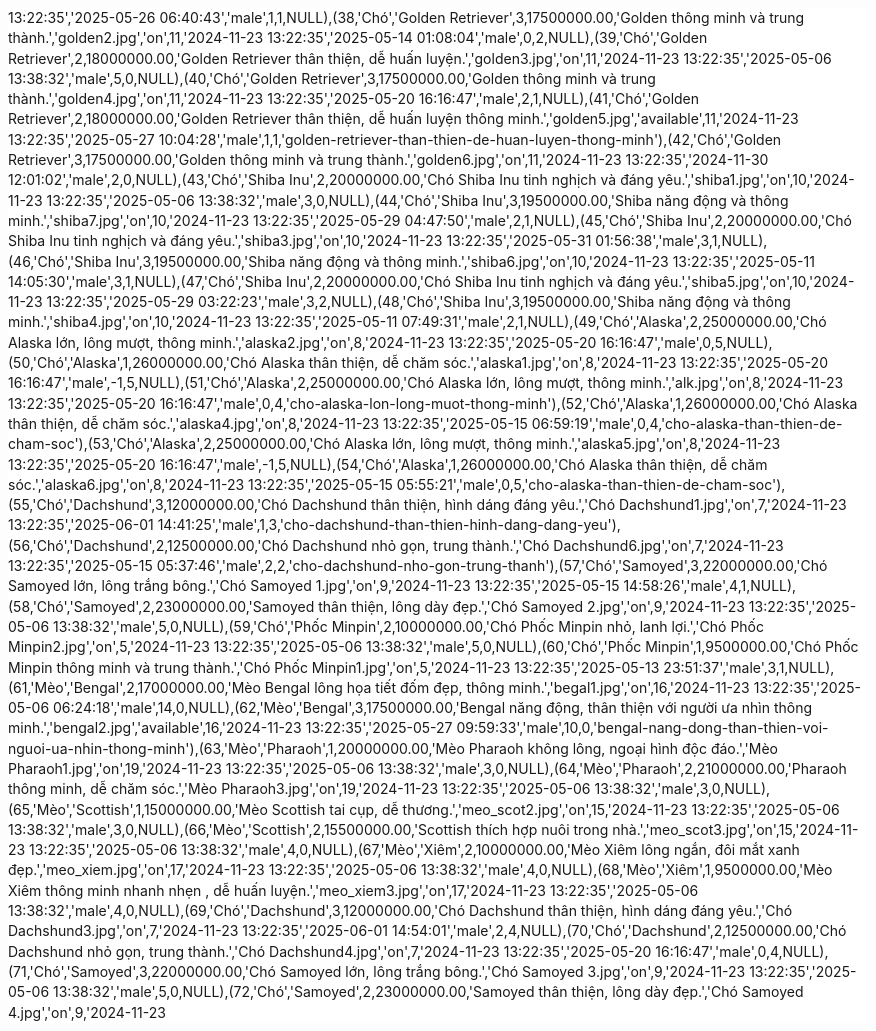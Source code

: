 13:22:35','2025-05-26 06:40:43','male',1,1,NULL),(38,'Chó','Golden Retriever',3,17500000.00,'Golden thông minh và trung thành.','golden2.jpg','on',11,'2024-11-23 13:22:35','2025-05-14 01:08:04','male',0,2,NULL),(39,'Chó','Golden Retriever',2,18000000.00,'Golden Retriever thân thiện, dễ huấn luyện.','golden3.jpg','on',11,'2024-11-23 13:22:35','2025-05-06 13:38:32','male',5,0,NULL),(40,'Chó','Golden Retriever',3,17500000.00,'Golden thông minh và trung thành.','golden4.jpg','on',11,'2024-11-23 13:22:35','2025-05-20 16:16:47','male',2,1,NULL),(41,'Chó','Golden Retriever',2,18000000.00,'Golden Retriever thân thiện, dễ huấn luyện thông minh.','golden5.jpg','available',11,'2024-11-23 13:22:35','2025-05-27 10:04:28','male',1,1,'golden-retriever-than-thien-de-huan-luyen-thong-minh'),(42,'Chó','Golden Retriever',3,17500000.00,'Golden thông minh và trung thành.','golden6.jpg','on',11,'2024-11-23 13:22:35','2024-11-30 12:01:02','male',2,0,NULL),(43,'Chó','Shiba Inu',2,20000000.00,'Chó Shiba Inu tinh nghịch và đáng yêu.','shiba1.jpg','on',10,'2024-11-23 13:22:35','2025-05-06 13:38:32','male',3,0,NULL),(44,'Chó','Shiba Inu',3,19500000.00,'Shiba năng động và thông minh.','shiba7.jpg','on',10,'2024-11-23 13:22:35','2025-05-29 04:47:50','male',2,1,NULL),(45,'Chó','Shiba Inu',2,20000000.00,'Chó Shiba Inu tinh nghịch và đáng yêu.','shiba3.jpg','on',10,'2024-11-23 13:22:35','2025-05-31 01:56:38','male',3,1,NULL),(46,'Chó','Shiba Inu',3,19500000.00,'Shiba năng động và thông minh.','shiba6.jpg','on',10,'2024-11-23 13:22:35','2025-05-11 14:05:30','male',3,1,NULL),(47,'Chó','Shiba Inu',2,20000000.00,'Chó Shiba Inu tinh nghịch và đáng yêu.','shiba5.jpg','on',10,'2024-11-23 13:22:35','2025-05-29 03:22:23','male',3,2,NULL),(48,'Chó','Shiba Inu',3,19500000.00,'Shiba năng động và thông minh.','shiba4.jpg','on',10,'2024-11-23 13:22:35','2025-05-11 07:49:31','male',2,1,NULL),(49,'Chó','Alaska',2,25000000.00,'Chó Alaska lớn, lông mượt, thông minh.','alaska2.jpg','on',8,'2024-11-23 13:22:35','2025-05-20 16:16:47','male',0,5,NULL),(50,'Chó','Alaska',1,26000000.00,'Chó Alaska thân thiện, dễ chăm sóc.','alaska1.jpg','on',8,'2024-11-23 13:22:35','2025-05-20 16:16:47','male',-1,5,NULL),(51,'Chó','Alaska',2,25000000.00,'Chó Alaska lớn, lông mượt, thông minh.','alk.jpg','on',8,'2024-11-23 13:22:35','2025-05-20 16:16:47','male',0,4,'cho-alaska-lon-long-muot-thong-minh'),(52,'Chó','Alaska',1,26000000.00,'Chó Alaska thân thiện, dễ chăm sóc.','alaska4.jpg','on',8,'2024-11-23 13:22:35','2025-05-15 06:59:19','male',0,4,'cho-alaska-than-thien-de-cham-soc'),(53,'Chó','Alaska',2,25000000.00,'Chó Alaska lớn, lông mượt, thông minh.','alaska5.jpg','on',8,'2024-11-23 13:22:35','2025-05-20 16:16:47','male',-1,5,NULL),(54,'Chó','Alaska',1,26000000.00,'Chó Alaska thân thiện, dễ chăm sóc.','alaska6.jpg','on',8,'2024-11-23 13:22:35','2025-05-15 05:55:21','male',0,5,'cho-alaska-than-thien-de-cham-soc'),(55,'Chó','Dachshund',3,12000000.00,'Chó Dachshund thân thiện, hình dáng đáng yêu.','Chó Dachshund1.jpg','on',7,'2024-11-23 13:22:35','2025-06-01 14:41:25','male',1,3,'cho-dachshund-than-thien-hinh-dang-dang-yeu'),(56,'Chó','Dachshund',2,12500000.00,'Chó Dachshund nhỏ gọn, trung thành.','Chó Dachshund6.jpg','on',7,'2024-11-23 13:22:35','2025-05-15 05:37:46','male',2,2,'cho-dachshund-nho-gon-trung-thanh'),(57,'Chó','Samoyed',3,22000000.00,'Chó Samoyed lớn, lông trắng bông.','Chó Samoyed 1.jpg','on',9,'2024-11-23 13:22:35','2025-05-15 14:58:26','male',4,1,NULL),(58,'Chó','Samoyed',2,23000000.00,'Samoyed thân thiện, lông dày đẹp.','Chó Samoyed 2.jpg','on',9,'2024-11-23 13:22:35','2025-05-06 13:38:32','male',5,0,NULL),(59,'Chó','Phốc Minpin',2,10000000.00,'Chó Phốc Minpin nhỏ, lanh lợi.','Chó Phốc Minpin2.jpg','on',5,'2024-11-23 13:22:35','2025-05-06 13:38:32','male',5,0,NULL),(60,'Chó','Phốc Minpin',1,9500000.00,'Chó Phốc Minpin thông minh và trung thành.','Chó Phốc Minpin1.jpg','on',5,'2024-11-23 13:22:35','2025-05-13 23:51:37','male',3,1,NULL),(61,'Mèo','Bengal',2,17000000.00,'Mèo Bengal lông họa tiết đốm đẹp, thông minh.','begal1.jpg','on',16,'2024-11-23 13:22:35','2025-05-06 06:24:18','male',14,0,NULL),(62,'Mèo','Bengal',3,17500000.00,'Bengal năng động, thân thiện với người ưa nhìn thông minh.','bengal2.jpg','available',16,'2024-11-23 13:22:35','2025-05-27 09:59:33','male',10,0,'bengal-nang-dong-than-thien-voi-nguoi-ua-nhin-thong-minh'),(63,'Mèo','Pharaoh',1,20000000.00,'Mèo Pharaoh không lông, ngoại hình độc đáo.','Mèo Pharaoh1.jpg','on',19,'2024-11-23 13:22:35','2025-05-06 13:38:32','male',3,0,NULL),(64,'Mèo','Pharaoh',2,21000000.00,'Pharaoh thông minh, dễ chăm sóc.','Mèo Pharaoh3.jpg','on',19,'2024-11-23 13:22:35','2025-05-06 13:38:32','male',3,0,NULL),(65,'Mèo','Scottish',1,15000000.00,'Mèo Scottish tai cụp, dễ thương.','meo_scot2.jpg','on',15,'2024-11-23 13:22:35','2025-05-06 13:38:32','male',3,0,NULL),(66,'Mèo','Scottish',2,15500000.00,'Scottish thích hợp nuôi trong nhà.','meo_scot3.jpg','on',15,'2024-11-23 13:22:35','2025-05-06 13:38:32','male',4,0,NULL),(67,'Mèo','Xiêm',2,10000000.00,'Mèo Xiêm lông ngắn, đôi mắt xanh đẹp.','meo_xiem.jpg','on',17,'2024-11-23 13:22:35','2025-05-06 13:38:32','male',4,0,NULL),(68,'Mèo','Xiêm',1,9500000.00,'Mèo Xiêm thông minh nhanh nhẹn , dễ huấn luyện.','meo_xiem3.jpg','on',17,'2024-11-23 13:22:35','2025-05-06 13:38:32','male',4,0,NULL),(69,'Chó','Dachshund',3,12000000.00,'Chó Dachshund thân thiện, hình dáng đáng yêu.','Chó Dachshund3.jpg','on',7,'2024-11-23 13:22:35','2025-06-01 14:54:01','male',2,4,NULL),(70,'Chó','Dachshund',2,12500000.00,'Chó Dachshund nhỏ gọn, trung thành.','Chó Dachshund4.jpg','on',7,'2024-11-23 13:22:35','2025-05-20 16:16:47','male',0,4,NULL),(71,'Chó','Samoyed',3,22000000.00,'Chó Samoyed lớn, lông trắng bông.','Chó Samoyed 3.jpg','on',9,'2024-11-23 13:22:35','2025-05-06 13:38:32','male',5,0,NULL),(72,'Chó','Samoyed',2,23000000.00,'Samoyed thân thiện, lông dày đẹp.','Chó Samoyed 4.jpg','on',9,'2024-11-23